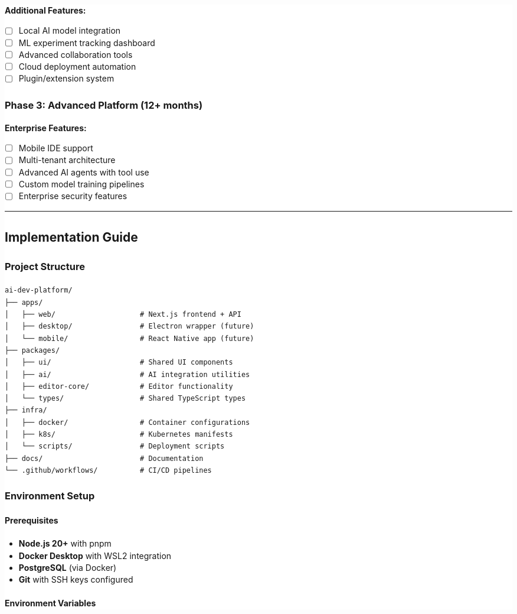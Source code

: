 **Additional Features:**

- [ ] Local AI model integration
- [ ] ML experiment tracking dashboard
- [ ] Advanced collaboration tools
- [ ] Cloud deployment automation
- [ ] Plugin/extension system

### Phase 3: Advanced Platform (12+ months)

**Enterprise Features:**

- [ ] Mobile IDE support
- [ ] Multi-tenant architecture
- [ ] Advanced AI agents with tool use
- [ ] Custom model training pipelines
- [ ] Enterprise security features

---

## Implementation Guide

### Project Structure

```
ai-dev-platform/
├── apps/
│   ├── web/                    # Next.js frontend + API
│   ├── desktop/                # Electron wrapper (future)
│   └── mobile/                 # React Native app (future)
├── packages/
│   ├── ui/                     # Shared UI components
│   ├── ai/                     # AI integration utilities
│   ├── editor-core/            # Editor functionality
│   └── types/                  # Shared TypeScript types
├── infra/
│   ├── docker/                 # Container configurations
│   ├── k8s/                    # Kubernetes manifests
│   └── scripts/                # Deployment scripts
├── docs/                       # Documentation
└── .github/workflows/          # CI/CD pipelines
```

### Environment Setup

#### Prerequisites

- **Node.js 20+** with pnpm
- **Docker Desktop** with WSL2 integration
- **PostgreSQL** (via Docker)
- **Git** with SSH keys configured

#### Environment Variables
